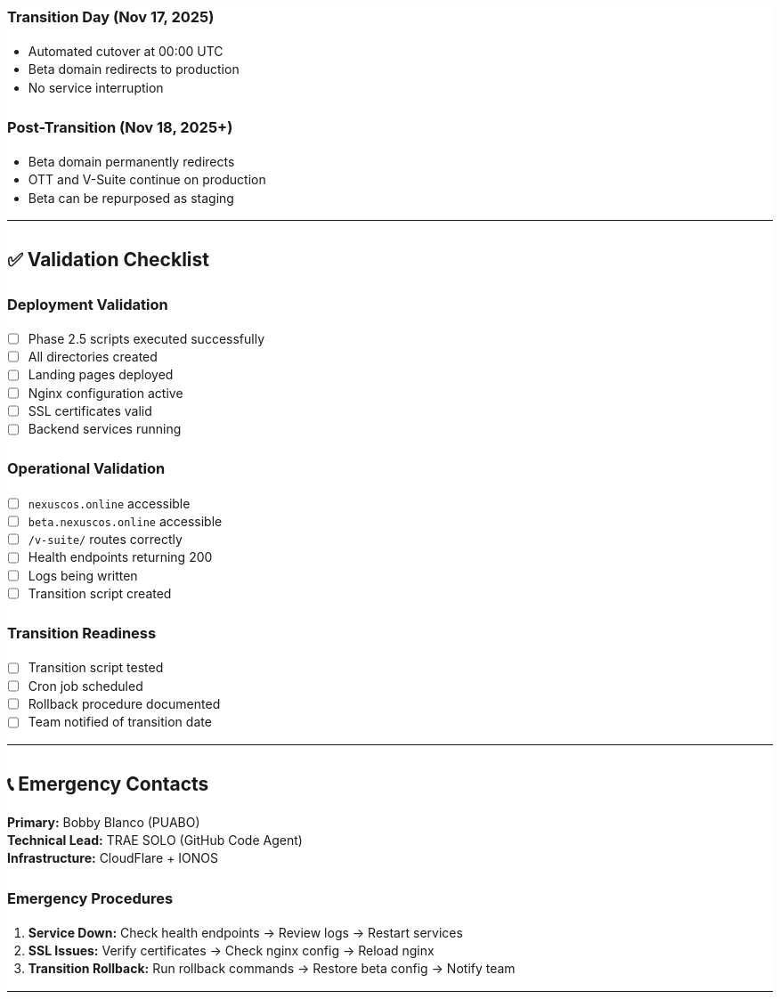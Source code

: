 ### Transition Day (Nov 17, 2025)
- Automated cutover at 00:00 UTC
- Beta domain redirects to production
- No service interruption

### Post-Transition (Nov 18, 2025+)
- Beta domain permanently redirects
- OTT and V-Suite continue on production
- Beta can be repurposed as staging

---

## ✅ Validation Checklist

### Deployment Validation
- [ ] Phase 2.5 scripts executed successfully
- [ ] All directories created
- [ ] Landing pages deployed
- [ ] Nginx configuration active
- [ ] SSL certificates valid
- [ ] Backend services running

### Operational Validation
- [ ] `nexuscos.online` accessible
- [ ] `beta.nexuscos.online` accessible
- [ ] `/v-suite/` routes correctly
- [ ] Health endpoints returning 200
- [ ] Logs being written
- [ ] Transition script created

### Transition Readiness
- [ ] Transition script tested
- [ ] Cron job scheduled
- [ ] Rollback procedure documented
- [ ] Team notified of transition date

---

## 📞 Emergency Contacts

**Primary:** Bobby Blanco (PUABO)  
**Technical Lead:** TRAE SOLO (GitHub Code Agent)  
**Infrastructure:** CloudFlare + IONOS  

### Emergency Procedures

1. **Service Down:** Check health endpoints → Review logs → Restart services
2. **SSL Issues:** Verify certificates → Check nginx config → Reload nginx
3. **Transition Rollback:** Run rollback commands → Restore beta config → Notify team

---